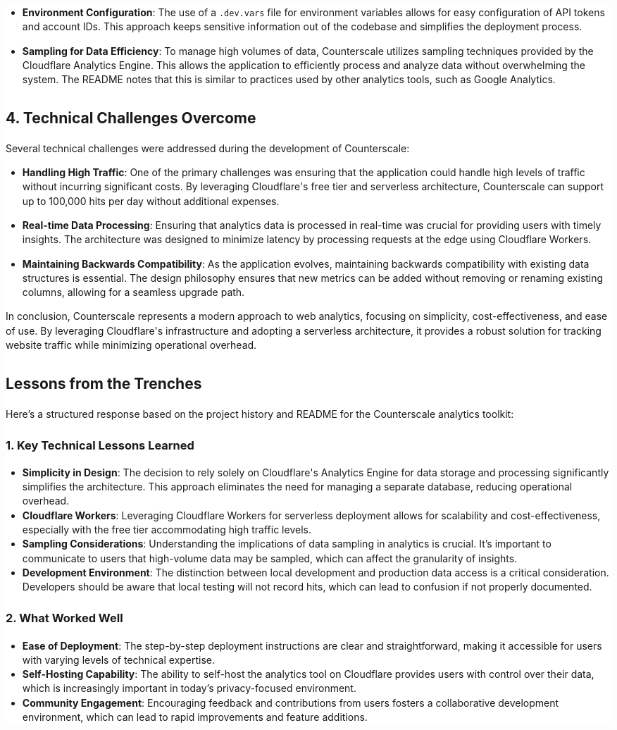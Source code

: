 - **Environment Configuration**: The use of a `.dev.vars` file for environment variables allows for easy configuration of API tokens and account IDs. This approach keeps sensitive information out of the codebase and simplifies the deployment process.

- **Sampling for Data Efficiency**: To manage high volumes of data, Counterscale utilizes sampling techniques provided by the Cloudflare Analytics Engine. This allows the application to efficiently process and analyze data without overwhelming the system. The README notes that this is similar to practices used by other analytics tools, such as Google Analytics.

## 4. Technical Challenges Overcome

Several technical challenges were addressed during the development of Counterscale:

- **Handling High Traffic**: One of the primary challenges was ensuring that the application could handle high levels of traffic without incurring significant costs. By leveraging Cloudflare's free tier and serverless architecture, Counterscale can support up to 100,000 hits per day without additional expenses.

- **Real-time Data Processing**: Ensuring that analytics data is processed in real-time was crucial for providing users with timely insights. The architecture was designed to minimize latency by processing requests at the edge using Cloudflare Workers.

- **Maintaining Backwards Compatibility**: As the application evolves, maintaining backwards compatibility with existing data structures is essential. The design philosophy ensures that new metrics can be added without removing or renaming existing columns, allowing for a seamless upgrade path.

In conclusion, Counterscale represents a modern approach to web analytics, focusing on simplicity, cost-effectiveness, and ease of use. By leveraging Cloudflare's infrastructure and adopting a serverless architecture, it provides a robust solution for tracking website traffic while minimizing operational overhead.

## Lessons from the Trenches

Here’s a structured response based on the project history and README for the Counterscale analytics toolkit:

### 1. Key Technical Lessons Learned
- **Simplicity in Design**: The decision to rely solely on Cloudflare's Analytics Engine for data storage and processing significantly simplifies the architecture. This approach eliminates the need for managing a separate database, reducing operational overhead.
- **Cloudflare Workers**: Leveraging Cloudflare Workers for serverless deployment allows for scalability and cost-effectiveness, especially with the free tier accommodating high traffic levels.
- **Sampling Considerations**: Understanding the implications of data sampling in analytics is crucial. It’s important to communicate to users that high-volume data may be sampled, which can affect the granularity of insights.
- **Development Environment**: The distinction between local development and production data access is a critical consideration. Developers should be aware that local testing will not record hits, which can lead to confusion if not properly documented.

### 2. What Worked Well
- **Ease of Deployment**: The step-by-step deployment instructions are clear and straightforward, making it accessible for users with varying levels of technical expertise.
- **Self-Hosting Capability**: The ability to self-host the analytics tool on Cloudflare provides users with control over their data, which is increasingly important in today’s privacy-focused environment.
- **Community Engagement**: Encouraging feedback and contributions from users fosters a collaborative development environment, which can lead to rapid improvements and feature additions.
